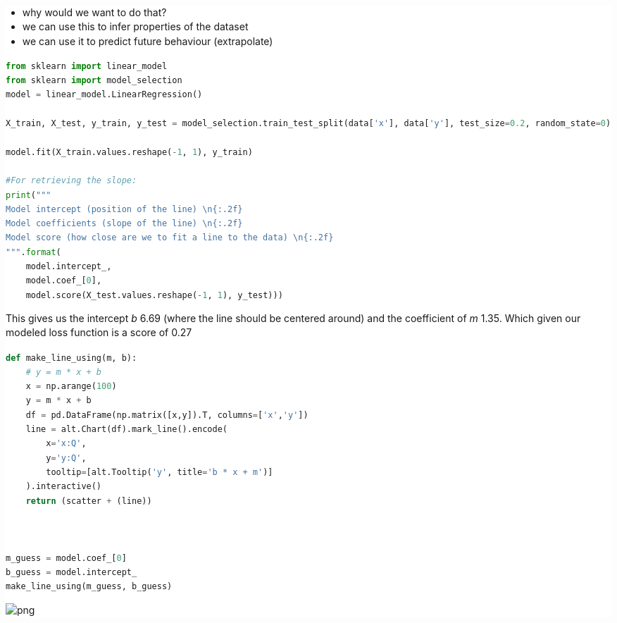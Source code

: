 - why would we want to do that?
 - we can use this to infer properties of the dataset
 - we can use it to predict future behaviour (extrapolate)


```python
from sklearn import linear_model
from sklearn import model_selection
model = linear_model.LinearRegression()

X_train, X_test, y_train, y_test = model_selection.train_test_split(data['x'], data['y'], test_size=0.2, random_state=0)

model.fit(X_train.values.reshape(-1, 1), y_train)

#For retrieving the slope:
print("""
Model intercept (position of the line) \n{:.2f}
Model coefficients (slope of the line) \n{:.2f}
Model score (how close are we to fit a line to the data) \n{:.2f}
""".format(
    model.intercept_,
    model.coef_[0],
    model.score(X_test.values.reshape(-1, 1), y_test)))
```

This gives us the intercept $b$ 6.69 (where the line should be centered around) and the coefficient of $m$ 1.35.
Which given our modeled loss function is a score of 0.27



```python
def make_line_using(m, b):
    # y = m * x + b
    x = np.arange(100)
    y = m * x + b
    df = pd.DataFrame(np.matrix([x,y]).T, columns=['x','y'])
    line = alt.Chart(df).mark_line().encode(
        x='x:Q',
        y='y:Q',
        tooltip=[alt.Tooltip('y', title='b * x + m')]
    ).interactive()
    return (scatter + (line))



m_guess = model.coef_[0]
b_guess = model.intercept_
make_line_using(m_guess, b_guess)
```




![png](./images/gradient-descent/output_7_0.png)
